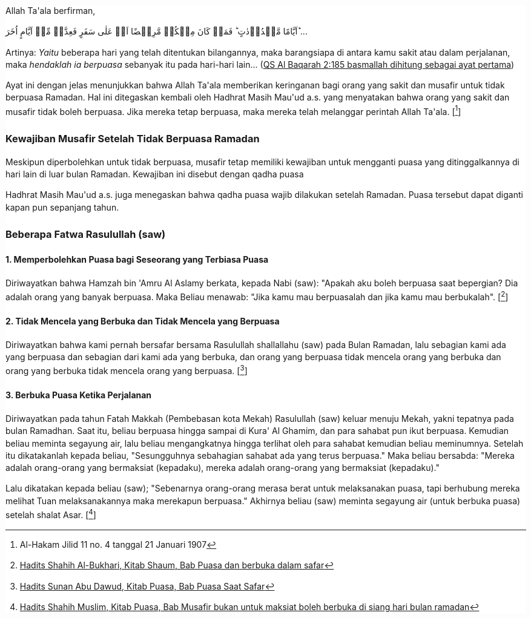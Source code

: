 Allah Ta'ala berfirman, 

<p class="quran2">
اَیَّامًا مَّعۡدُوۡدٰتٍ ؕ فَمَنۡ کَانَ مِنۡکُمۡ مَّرِیۡضًا اَوۡ عَلٰی سَفَرٍ فَعِدَّۃٌ مِّنۡ اَیَّامٍ اُخَرَ ؕ...
</p>

Artinya: *Yaitu* beberapa hari yang telah ditentukan bilangannya, maka barangsiapa di antara kamu sakit atau dalam perjalanan, maka *hendaklah ia berpuasa* sebanyak itu pada hari-hari lain... ([QS Al Baqarah 2:185 basmallah dihitung sebagai ayat pertama](https://openquran.com/2:185))

Ayat ini dengan jelas menunjukkan bahwa Allah Ta'ala memberikan keringanan bagi orang yang sakit dan musafir untuk tidak berpuasa Ramadan. Hal ini ditegaskan kembali oleh Hadhrat Masih Mau'ud a.s. yang menyatakan bahwa orang yang sakit dan musafir tidak boleh berpuasa. Jika mereka tetap berpuasa, maka mereka telah melanggar perintah Allah Ta'ala. [[^alhakam-j11-no4-19070121]]

### Kewajiban Musafir Setelah Tidak Berpuasa Ramadan

Meskipun diperbolehkan untuk tidak berpuasa, musafir tetap memiliki kewajiban untuk mengganti puasa yang ditinggalkannya di hari lain di luar bulan Ramadan. Kewajiban ini disebut dengan qadha puasa  

Hadhrat Masih Mau'ud a.s. juga menegaskan bahwa qadha puasa wajib dilakukan setelah Ramadan. Puasa tersebut dapat diganti kapan pun sepanjang tahun.  

### Beberapa Fatwa Rasulullah (saw)

#### 1. Memperbolehkan Puasa bagi Seseorang yang Terbiasa Puasa

Diriwayatkan bahwa Hamzah bin 'Amru Al Aslamy berkata, kepada Nabi (saw): "Apakah aku boleh berpuasa saat bepergian? Dia adalah orang yang banyak berpuasa. Maka Beliau menawab: "Jika kamu mau berpuasalah dan jika kamu mau berbukalah". [[^3c055fad-6330-47c8-85cd-57b8c857d779]] 

[^3c055fad-6330-47c8-85cd-57b8c857d779]: [Hadits Shahih Al-Bukhari, Kitab Shaum, Bab Puasa dan berbuka dalam safar](/referensi/3c055fad-6330-47c8-85cd-57b8c857d779.html)

#### 2. Tidak Mencela yang Berbuka dan Tidak Mencela yang Berpuasa

Diriwayatkan bahwa kami pernah bersafar bersama Rasulullah shallallahu (saw) pada Bulan Ramadan, lalu sebagian kami ada yang berpuasa dan sebagian dari kami ada yang berbuka, dan orang yang berpuasa tidak mencela orang yang berbuka dan orang yang berbuka tidak mencela orang yang berpuasa. [[^376911ed-4b67-4bd3-98d1-4e238e7d9c74]] 

[^376911ed-4b67-4bd3-98d1-4e238e7d9c74]: [Hadits Sunan Abu Dawud, Kitab Puasa, Bab Puasa Saat Safar](/referensi/376911ed-4b67-4bd3-98d1-4e238e7d9c74.html)

#### 3. Berbuka Puasa Ketika Perjalanan

Diriwayatkan pada tahun Fatah Makkah (Pembebasan kota Mekah) Rasulullah (saw) keluar menuju Mekah, yakni tepatnya pada bulan Ramadhan. Saat itu, beliau berpuasa hingga sampai di Kura' Al Ghamim, dan para sahabat pun ikut berpuasa. Kemudian beliau meminta segayung air, lalu beliau mengangkatnya hingga terlihat oleh para sahabat kemudian beliau meminumnya. Setelah itu dikatakanlah kepada beliau, "Sesungguhnya sebahagian sahabat ada yang terus berpuasa." Maka beliau bersabda: "Mereka adalah orang-orang yang bermaksiat (kepadaku), mereka adalah orang-orang yang bermaksiat (kepadaku)."

Lalu dikatakan kepada beliau (saw); "Sebenarnya orang-orang merasa berat untuk melaksanakan puasa, tapi berhubung mereka melihat Tuan melaksanakannya maka merekapun berpuasa." Akhirnya beliau (saw) meminta segayung air (untuk berbuka puasa) setelah shalat Asar. [[^5538dc5f-ef02-49b3-8356-c09992e00069]] 


[^kbbi-musafir]: [KBBI kata Musafir](https://kbbi.kemdikbud.go.id/entri/musafir)
[^alhakam-j5-no6-19010217]: Al-Hakam jilid 5 no. 6 tanggal 17 Februari 1901
[^5538dc5f-ef02-49b3-8356-c09992e00069]: [Hadits Shahih Muslim, Kitab Puasa, Bab Musafir bukan untuk maksiat boleh berbuka di siang hari bulan ramadan](/referensi/5538dc5f-ef02-49b3-8356-c09992e00069.html)
[^9f58e27d-9b2d-4d96-8bf4-a236a58bf8f9]: [Hadits Shahih Al-Bukhari, Kitab Shaum, Bab Sabda Nabi (saw) kepada orang yang dipayungi dan panas yang sangat...](/referensi/9f58e27d-9b2d-4d96-8bf4-a236a58bf8f9.html)
[^ifta-19670226-h26]: Keputusan Majelis Ifta, halaman 26, tanggal 26 Februari 1967
[^alhakam-j11-no4-19070121]: Al-Hakam Jilid 11 no. 4 tanggal 21 Januari 1907
[^albadar-tgl-17-1907]: Al-Badar tanggal 17 1907.
[^alhakam-j3-no4-18990131]: Al-Hakam jilid 3 no.4 tanggal 31 Januari 1899.
[^fatwa-ahmadiyah-h296]: Fatwa Ahmadiyah, hal. 296.
[^khotbah-20031024]: khutbah Jum'ah Hadhrat Khalifatul Masih V Atb. tgl. 24-10-2003 dalam DARSUS No. 5/Isy/PB/2004